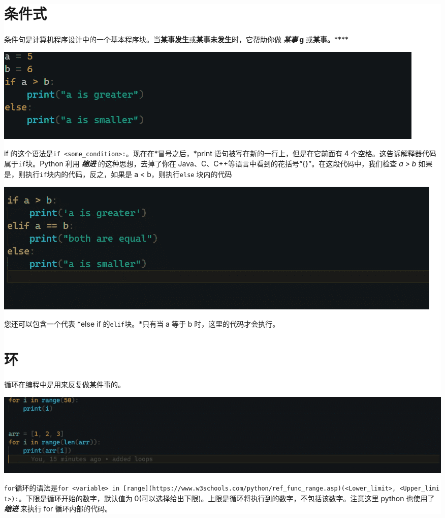 # 条件式

条件句是计算机程序设计中的一个基本程序块。当**某事发生**或**某事未发生**时，它帮助你做 ***某事* g** 或**某事。******

![](img/8ba5b0492d9a93cdce5c3033ccefb2c6.png)

if 的这个语法是`if <some_condition>:`。现在在*冒号之后，*print 语句被写在新的一行上，但是在它前面有 4 个空格。这告诉解释器代码属于`if`块。Python 利用 ***缩进*** 的这种思想，去掉了你在 Java、C、C++等语言中看到的花括号“{}”。在这段代码中，我们检查 *a > b* 如果是，则执行`if`块内的代码，反之，如果是 a < b，则执行`else` 块内的代码

![](img/d7532bad049b1c1dd6f9a967a0eafae4.png)

您还可以包含一个代表 *else if 的`elif`块。*只有当 a 等于 b 时，这里的代码才会执行。

# 环

循环在编程中是用来反复做某件事的。

![](img/0b4100f30bec7ae5fc22d7ee493c290d.png)

`for`循环的语法是`for <variable> in [range](https://www.w3schools.com/python/ref_func_range.asp)(<Lower_limit>, <Upper_limit>):`。下限是循环开始的数字，默认值为 0(可以选择给出下限)。上限是循环将执行到的数字，不包括该数字。注意这里 python 也使用了 ***缩进*** 来执行 for 循环内部的代码。

